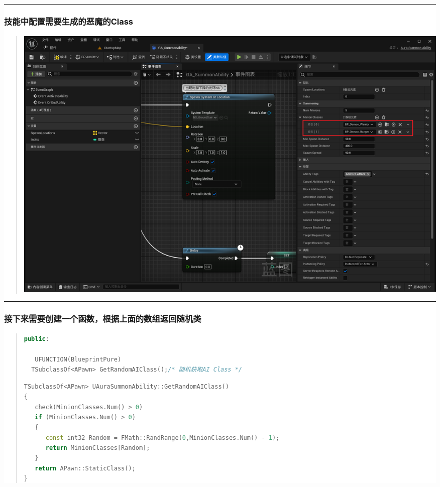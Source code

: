 
------

### 技能中配置需要生成的恶魔的Class
>![这里是图片](./Image/GAS_104/13.png)


------

### 接下来需要创建一个函数，根据上面的数组返回随机类
>```cpp
>public:
>
>    UFUNCTION(BlueprintPure)
>	TSubclassOf<APawn> GetRandomAIClass();/* 随机获取AI Class */
>```
>
>```cpp
>TSubclassOf<APawn> UAuraSummonAbility::GetRandomAIClass()
>{
>    check(MinionClasses.Num() > 0)
>    if (MinionClasses.Num() > 0)
>    {
>       const int32 Random = FMath::RandRange(0,MinionClasses.Num() - 1);
>       return MinionClasses[Random];
>    }
>    return APawn::StaticClass();
>}
>```
>